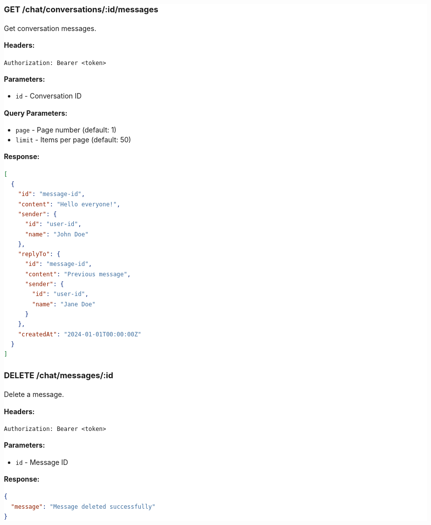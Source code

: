 ### GET /chat/conversations/:id/messages

Get conversation messages.

**Headers:**
```
Authorization: Bearer <token>
```

**Parameters:**
- `id` - Conversation ID

**Query Parameters:**
- `page` - Page number (default: 1)
- `limit` - Items per page (default: 50)

**Response:**
```json
[
  {
    "id": "message-id",
    "content": "Hello everyone!",
    "sender": {
      "id": "user-id",
      "name": "John Doe"
    },
    "replyTo": {
      "id": "message-id",
      "content": "Previous message",
      "sender": {
        "id": "user-id",
        "name": "Jane Doe"
      }
    },
    "createdAt": "2024-01-01T00:00:00Z"
  }
]
```

### DELETE /chat/messages/:id

Delete a message.

**Headers:**
```
Authorization: Bearer <token>
```

**Parameters:**
- `id` - Message ID

**Response:**
```json
{
  "message": "Message deleted successfully"
}
```
